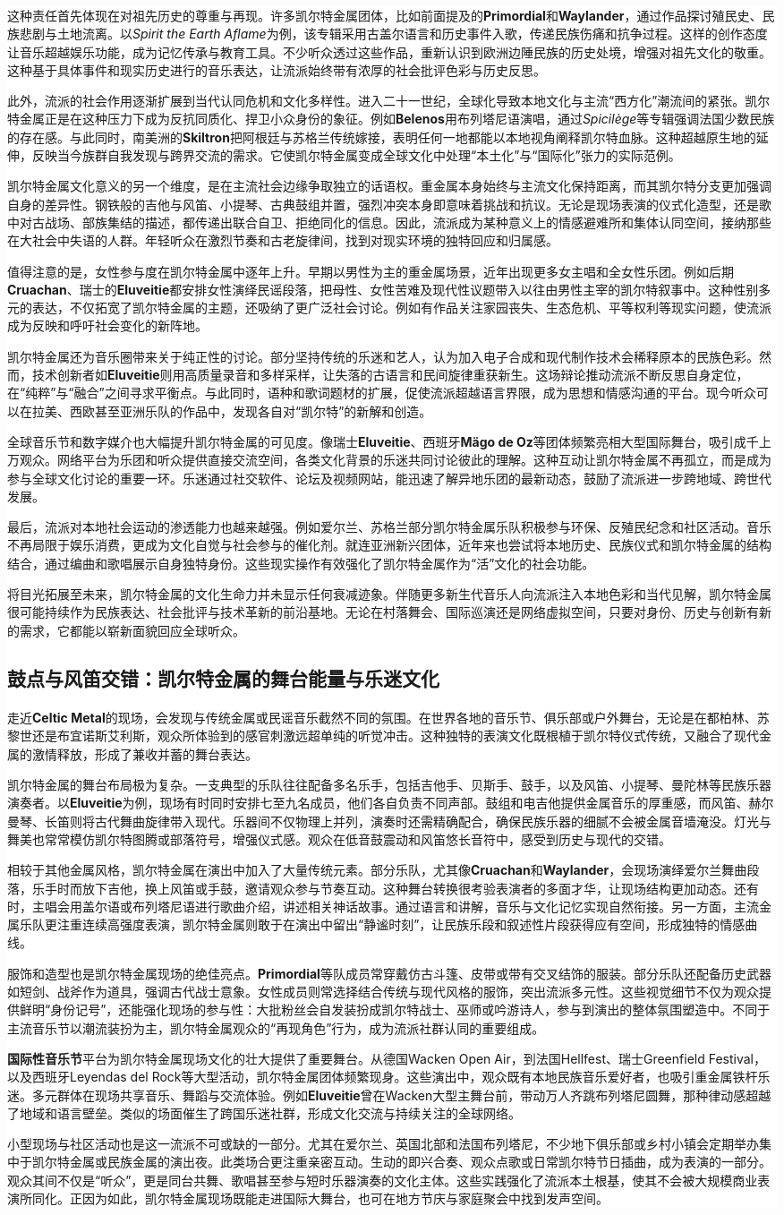 这种责任首先体现在对祖先历史的尊重与再现。许多凯尔特金属团体，比如前面提及的**Primordial**和**Waylander**，通过作品探讨殖民史、民族悲剧与土地流离。以*Spirit
the Earth
Aflame*为例，该专辑采用古盖尔语言和历史事件入歌，传递民族伤痛和抗争过程。这样的创作态度让音乐超越娱乐功能，成为记忆传承与教育工具。不少听众透过这些作品，重新认识到欧洲边陲民族的历史处境，增强对祖先文化的敬重。这种基于具体事件和现实历史进行的音乐表达，让流派始终带有浓厚的社会批评色彩与历史反思。

此外，流派的社会作用逐渐扩展到当代认同危机和文化多样性。进入二十一世纪，全球化导致本地文化与主流“西方化”潮流间的紧张。凯尔特金属正是在这种压力下成为反抗同质化、捍卫小众身份的象征。例如**Belenos**用布列塔尼语演唱，通过*Spicilège*等专辑强调法国少数民族的存在感。与此同时，南美洲的**Skiltron**把阿根廷与苏格兰传统嫁接，表明任何一地都能以本地视角阐释凯尔特血脉。这种超越原生地的延伸，反映当今族群自我发现与跨界交流的需求。它使凯尔特金属变成全球文化中处理“本土化”与“国际化”张力的实际范例。

凯尔特金属文化意义的另一个维度，是在主流社会边缘争取独立的话语权。重金属本身始终与主流文化保持距离，而其凯尔特分支更加强调自身的差异性。钢铁般的吉他与风笛、小提琴、古典鼓组并置，强烈冲突本身即意味着挑战和抗议。无论是现场表演的仪式化造型，还是歌中对古战场、部族集结的描述，都传递出联合自卫、拒绝同化的信息。因此，流派成为某种意义上的情感避难所和集体认同空间，接纳那些在大社会中失语的人群。年轻听众在激烈节奏和古老旋律间，找到对现实环境的独特回应和归属感。

值得注意的是，女性参与度在凯尔特金属中逐年上升。早期以男性为主的重金属场景，近年出现更多女主唱和全女性乐团。例如后期**Cruachan**、瑞士的**Eluveitie**都安排女性演绎民谣段落，把母性、女性苦难及现代性议题带入以往由男性主宰的凯尔特叙事中。这种性别多元的表达，不仅拓宽了凯尔特金属的主题，还吸纳了更广泛社会讨论。例如有作品关注家园丧失、生态危机、平等权利等现实问题，使流派成为反映和呼吁社会变化的新阵地。

凯尔特金属还为音乐圈带来关于纯正性的讨论。部分坚持传统的乐迷和艺人，认为加入电子合成和现代制作技术会稀释原本的民族色彩。然而，技术创新者如**Eluveitie**则用高质量录音和多样采样，让失落的古语言和民间旋律重获新生。这场辩论推动流派不断反思自身定位，在“纯粹”与“融合”之间寻求平衡点。与此同时，语种和歌词题材的扩展，促使流派超越语言界限，成为思想和情感沟通的平台。现今听众可以在拉美、西欧甚至亚洲乐队的作品中，发现各自对“凯尔特”的新解和创造。

全球音乐节和数字媒介也大幅提升凯尔特金属的可见度。像瑞士**Eluveitie**、西班牙**Mägo de
Oz**等团体频繁亮相大型国际舞台，吸引成千上万观众。网络平台为乐团和听众提供直接交流空间，各类文化背景的乐迷共同讨论彼此的理解。这种互动让凯尔特金属不再孤立，而是成为参与全球文化讨论的重要一环。乐迷通过社交软件、论坛及视频网站，能迅速了解异地乐团的最新动态，鼓励了流派进一步跨地域、跨世代发展。

最后，流派对本地社会运动的渗透能力也越来越强。例如爱尔兰、苏格兰部分凯尔特金属乐队积极参与环保、反殖民纪念和社区活动。音乐不再局限于娱乐消费，更成为文化自觉与社会参与的催化剂。就连亚洲新兴团体，近年来也尝试将本地历史、民族仪式和凯尔特金属的结构结合，通过编曲和歌唱展示自身独特身份。这些现实操作有效强化了凯尔特金属作为“活”文化的社会功能。

将目光拓展至未来，凯尔特金属的文化生命力并未显示任何衰减迹象。伴随更多新生代音乐人向流派注入本地色彩和当代见解，凯尔特金属很可能持续作为民族表达、社会批评与技术革新的前沿基地。无论在村落舞会、国际巡演还是网络虚拟空间，只要对身份、历史与创新有新的需求，它都能以崭新面貌回应全球听众。

## 鼓点与风笛交错：凯尔特金属的舞台能量与乐迷文化

走近**Celtic
Metal**的现场，会发现与传统金属或民谣音乐截然不同的氛围。在世界各地的音乐节、俱乐部或户外舞台，无论是在都柏林、苏黎世还是布宜诺斯艾利斯，观众所体验到的感官刺激远超单纯的听觉冲击。这种独特的表演文化既根植于凯尔特仪式传统，又融合了现代金属的激情释放，形成了兼收并蓄的舞台表达。

凯尔特金属的舞台布局极为复杂。一支典型的乐队往往配备多名乐手，包括吉他手、贝斯手、鼓手，以及风笛、小提琴、曼陀林等民族乐器演奏者。以**Eluveitie**为例，现场有时同时安排七至九名成员，他们各自负责不同声部。鼓组和电吉他提供金属音乐的厚重感，而风笛、赫尔曼琴、长笛则将古代舞曲旋律带入现代。乐器间不仅物理上并列，演奏时还需精确配合，确保民族乐器的细腻不会被金属音墙淹没。灯光与舞美也常常模仿凯尔特图腾或部落符号，增强仪式感。观众在低音鼓震动和风笛悠长音符中，感受到历史与现代的交错。

相较于其他金属风格，凯尔特金属在演出中加入了大量传统元素。部分乐队，尤其像**Cruachan**和**Waylander**，会现场演绎爱尔兰舞曲段落，乐手时而放下吉他，换上风笛或手鼓，邀请观众参与节奏互动。这种舞台转换很考验表演者的多面才华，让现场结构更加动态。还有时，主唱会用盖尔语或布列塔尼语进行歌曲介绍，讲述相关神话故事。通过语言和讲解，音乐与文化记忆实现自然衔接。另一方面，主流金属乐队更注重连续高强度表演，凯尔特金属则敢于在演出中留出“静谧时刻”，让民族乐段和叙述性片段获得应有空间，形成独特的情感曲线。

服饰和造型也是凯尔特金属现场的绝佳亮点。**Primordial**等队成员常穿戴仿古斗篷、皮带或带有交叉结饰的服装。部分乐队还配备历史武器如短剑、战斧作为道具，强调古代战士意象。女性成员则常选择结合传统与现代风格的服饰，突出流派多元性。这些视觉细节不仅为观众提供鲜明“身份记号”，还能强化现场的参与性：大批粉丝会自发装扮成凯尔特战士、巫师或吟游诗人，参与到演出的整体氛围塑造中。不同于主流音乐节以潮流装扮为主，凯尔特金属观众的“再现角色”行为，成为流派社群认同的重要组成。

**国际性音乐节**平台为凯尔特金属现场文化的壮大提供了重要舞台。从德国Wacken Open
Air，到法国Hellfest、瑞士Greenfield Festival，以及西班牙Leyendas del
Rock等大型活动，凯尔特金属团体频繁现身。这些演出中，观众既有本地民族音乐爱好者，也吸引重金属铁杆乐迷。多元群体在现场共享音乐、舞蹈与交流体验。例如**Eluveitie**曾在Wacken大型主舞台前，带动万人齐跳布列塔尼圆舞，那种律动感超越了地域和语言壁垒。类似的场面催生了跨国乐迷社群，形成文化交流与持续关注的全球网络。

小型现场与社区活动也是这一流派不可或缺的一部分。尤其在爱尔兰、英国北部和法国布列塔尼，不少地下俱乐部或乡村小镇会定期举办集中于凯尔特金属或民族金属的演出夜。此类场合更注重亲密互动。生动的即兴合奏、观众点歌或日常凯尔特节日插曲，成为表演的一部分。观众其间不仅是“听众”，更是同台共舞、歌唱甚至参与短时乐器演奏的文化主体。这些实践强化了流派本土根基，使其不会被大规模商业表演所同化。正因为如此，凯尔特金属现场既能走进国际大舞台，也可在地方节庆与家庭聚会中找到发声空间。
